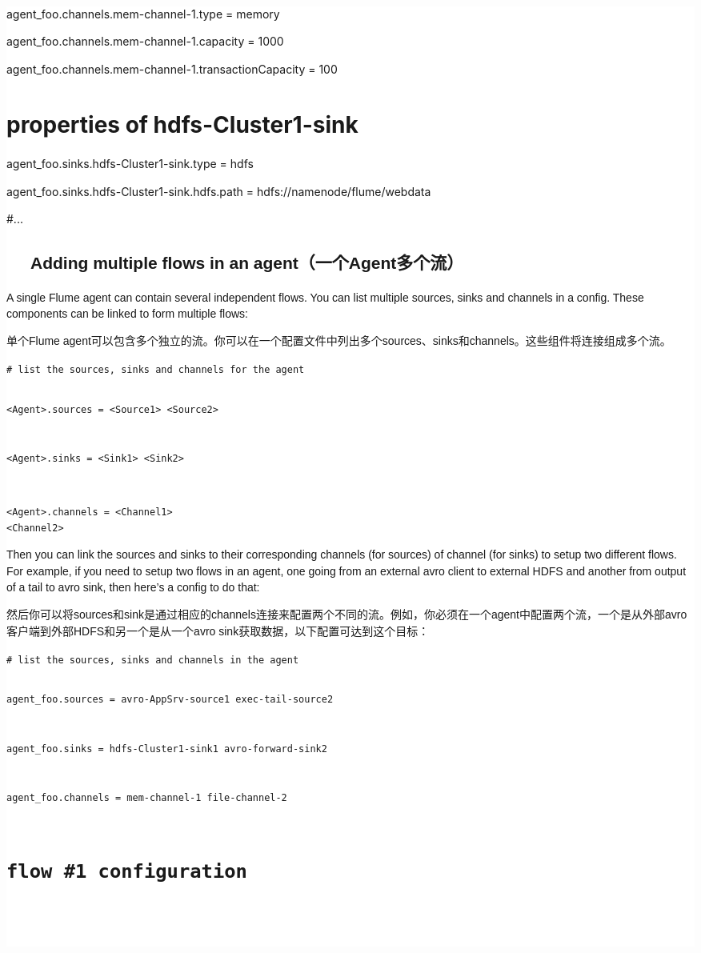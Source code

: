 agent_foo.channels.mem-channel-1.type = memory

agent_foo.channels.mem-channel-1.capacity = 1000

agent_foo.channels.mem-channel-1.transactionCapacity = 100

 

# properties of hdfs-Cluster1-sink

agent_foo.sinks.hdfs-Cluster1-sink.type = hdfs

agent_foo.sinks.hdfs-Cluster1-sink.hdfs.path = hdfs://namenode/flume/webdata

 

#...</code></pre>
<p></p>
<h2 style="font-family:verdana, Arial, Helvetica, sans-serif;margin-left:30px;">Adding multiple flows in an agent<span style="font-family:'宋体';">（一个</span>Agent多个流）</h2>
<p style="font-family:verdana, Arial, Helvetica, sans-serif;font-size:14px;">
A single Flume agent can contain several independent flows. You can list multiple sources, sinks and channels in a config. These components can be linked to form multiple flows:</p>
<p style="font-family:verdana, Arial, Helvetica, sans-serif;font-size:14px;">
<span style="font-family:'宋体';">单个</span>Flume agent可以包含多个独立的流。你可以在一个配置文件中列出多个sources、sinks和channels。这些组件将连接组成多个流。</p>
<p style="font-family:verdana, Arial, Helvetica, sans-serif;font-size:14px;">
</p>
<pre><code class="language-plain"># list the sources, sinks and channels for the agent

&lt;Agent&gt;.sources = &lt;Source1&gt; &lt;Source2&gt;

&lt;Agent&gt;.sinks = &lt;Sink1&gt; &lt;Sink2&gt;

&lt;Agent&gt;.channels = &lt;Channel1&gt; &lt;Channel2&gt;</code></pre>
<p></p>
<p style="font-family:verdana, Arial, Helvetica, sans-serif;font-size:14px;">
Then you can link the sources and sinks to their corresponding channels (for sources) of channel (for sinks) to setup two different flows. For example, if you need to setup two flows in an agent, one going from an external avro client to external HDFS and another
 from output of a tail to avro sink, then here’s a config to do that:</p>
<p style="font-family:verdana, Arial, Helvetica, sans-serif;font-size:14px;">
<span style="font-family:'宋体';">然后你可以将</span>sources和sink是通过相应的channels连接来配置两个不同的流。例如，你必须在一个agent中配置两个流，一个是从外部avro客户端到外部HDFS和另一个是从一个avro sink获取数据，以下配置可达到这个目标：</p>
<p style="font-family:verdana, Arial, Helvetica, sans-serif;font-size:14px;">
</p>
<pre><code class="language-plain"># list the sources, sinks and channels in the agent

agent_foo.sources = avro-AppSrv-source1 exec-tail-source2

agent_foo.sinks = hdfs-Cluster1-sink1 avro-forward-sink2

agent_foo.channels = mem-channel-1 file-channel-2

 

# flow #1 configuration
